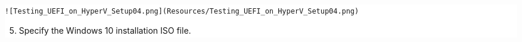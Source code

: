    ![Testing_UEFI_on_HyperV_Setup04.png](Resources/Testing_UEFI_on_HyperV_Setup04.png)

5. Specify the Windows 10 installation ISO file.